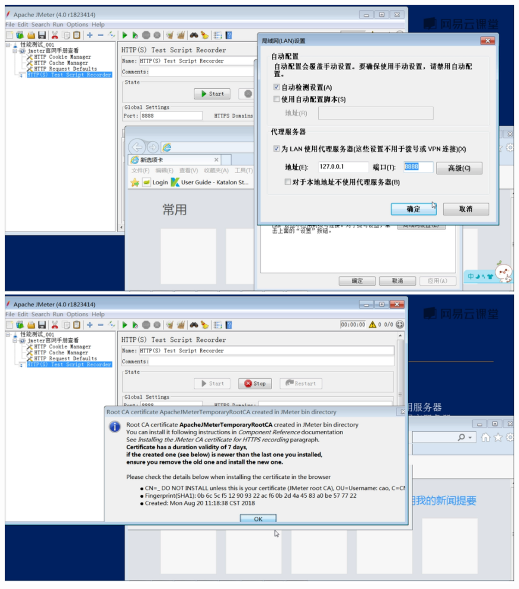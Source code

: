 ![An image](../images/tutorials//JMeter/4.2-9.png)
![An image](../images/tutorials//JMeter/4.2-10.png)